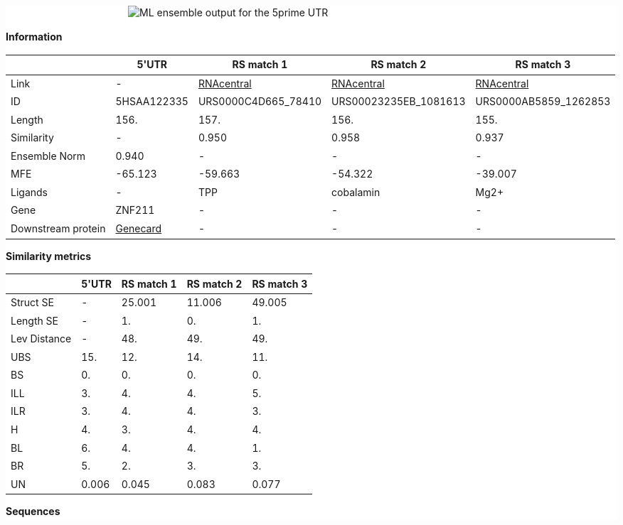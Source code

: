 
<div class="row">
    <div class="column_center">
        <img src="../../alns/ens/ens_1500.png" alt="ML ensemble output for the 5prime UTR" style="width:60%; display:block; margin-left:auto; margin-right:auto;">
    </div>
</div>


**Information**

| | 5'UTR       | RS match 1   | RS match 2  | RS match 3 |
| ---- | ----------- | ----------- | ----------- | ----------- |
| <span title="Link to the sequence source">Link</span> | -  | <a href="https://rnacentral.org/rna/URS0000C4D665/78410" target="_blank" rel="noopener noreferrer">RNAcentral</a>     |<a href="https://rnacentral.org/rna/URS00023235EB/1081613" target="_blank" rel="noopener noreferrer">RNAcentral</a>  | <a href="https://rnacentral.org/rna/URS0000AB5859/1262853" target="_blank" rel="noopener noreferrer">RNAcentral</a>   |
| <span title="ID within respective databases">ID</span>  | 5HSAA122335     | URS0000C4D665_78410     | URS00023235EB_1081613     | URS0000AB5859_1262853     |
| <span title="Length of the sequence in question">Length</span>  | 156.     |  157.    | 156.   |  155.    |
| <span title="Similarity score calculated from all similarity metrics">Similarity</span>  | - | 0.950 | 0.958 | 0.937 |
| <span title="Ensemble classification via all 19 ML classifiers">Ensemble Norm</span>  | 0.940 | - | - | - |
| <span title="Nupack Mean Free Energy of the secondary structure">MFE</span>  | -65.123 | -59.663 | -54.322 | -39.007 |
| <span title="Reported Ligand match on RNAcentral or via RFAM">Ligands</span>  | - | TPP | cobalamin | Mg2+ |
| <span title="Homo Sapiens gene abbreviation">Gene</span>  | ZNF211 | - | - | - |
| <span title="Link to the sequence source">Downstream protein</span>  | <a href="https://www.genecards.org/cgi-bin/carddisp.pl?gene=ZNF211" target="_blank" rel="noopener noreferrer"> Genecard </a>   |    -    | -  | - |


**Similarity metrics**

| | 5'UTR       | RS match 1   | RS match 2  | RS match 3 |
| ---- | ----------- | ----------- | ----------- | ----------- |
| <span title="Structural feature squared error">Struct SE</span> | - | 25.001 | 11.006 | 49.005 |
| <span title="Length difference squared error">Length SE</span> | - | 1. | 0. | 1. |
| <span title="Edit distance of both dot structures">Lev Distance</span> | - | 48. | 49. | 49. |
| <span title="Unbranched stack count">UBS</span>| 15. | 12. | 14. | 11. |
| <span title="Branched stack counts">BS</span> | 0. | 0. | 0. | 0. |
| <span title="Inner loop left count">ILL</span> | 3. | 4. | 4. | 5. |
| <span title="Inner loop right count">ILR</span> | 3. | 4. | 4. | 3. |
| <span title="Hairpin counts">H</span> | 4. | 3. | 4. | 4. |
| <span title="Bulges left count">BL</span> | 6. | 4. | 4. | 1. |
| <span title="Bulges right count">BR</span> | 5. | 2. | 3. | 3. |
| <span title="Unpaired nucleotide %">UN</span> | 0.006 | 0.045 | 0.083 | 0.077 |

**Sequences**
